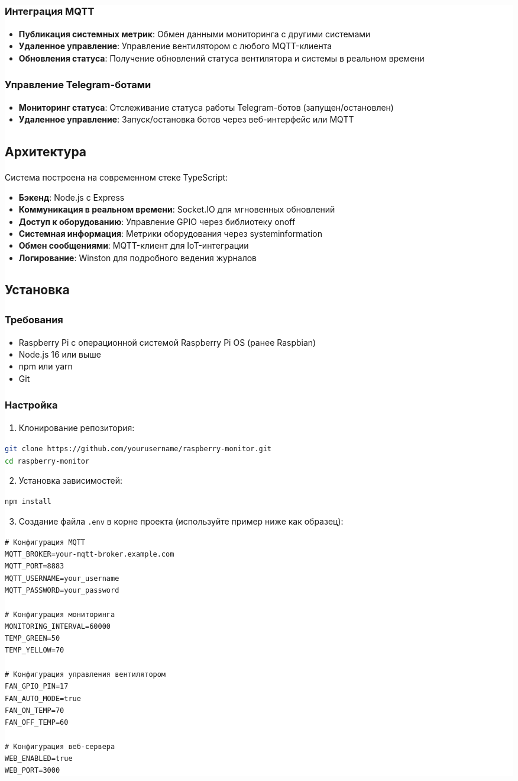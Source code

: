 ### Интеграция MQTT
- **Публикация системных метрик**: Обмен данными мониторинга с другими системами
- **Удаленное управление**: Управление вентилятором с любого MQTT-клиента
- **Обновления статуса**: Получение обновлений статуса вентилятора и системы в реальном времени

### Управление Telegram-ботами
- **Мониторинг статуса**: Отслеживание статуса работы Telegram-ботов (запущен/остановлен)
- **Удаленное управление**: Запуск/остановка ботов через веб-интерфейс или MQTT

## Архитектура

Система построена на современном стеке TypeScript:

- **Бэкенд**: Node.js с Express
- **Коммуникация в реальном времени**: Socket.IO для мгновенных обновлений
- **Доступ к оборудованию**: Управление GPIO через библиотеку onoff
- **Системная информация**: Метрики оборудования через systeminformation
- **Обмен сообщениями**: MQTT-клиент для IoT-интеграции
- **Логирование**: Winston для подробного ведения журналов

## Установка

### Требования
- Raspberry Pi с операционной системой Raspberry Pi OS (ранее Raspbian)
- Node.js 16 или выше
- npm или yarn
- Git

### Настройка

1. Клонирование репозитория:
```bash
git clone https://github.com/yourusername/raspberry-monitor.git
cd raspberry-monitor
```

2. Установка зависимостей:
```bash
npm install
```

3. Создание файла `.env` в корне проекта (используйте пример ниже как образец):
```
# Конфигурация MQTT
MQTT_BROKER=your-mqtt-broker.example.com
MQTT_PORT=8883
MQTT_USERNAME=your_username
MQTT_PASSWORD=your_password

# Конфигурация мониторинга
MONITORING_INTERVAL=60000
TEMP_GREEN=50
TEMP_YELLOW=70

# Конфигурация управления вентилятором
FAN_GPIO_PIN=17
FAN_AUTO_MODE=true
FAN_ON_TEMP=70
FAN_OFF_TEMP=60

# Конфигурация веб-сервера
WEB_ENABLED=true
WEB_PORT=3000

```